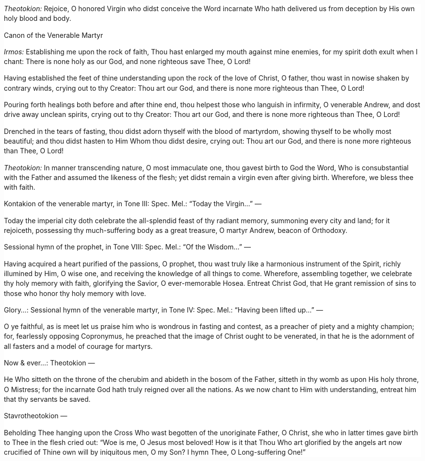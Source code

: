 *Theotokion:* Rejoice, O honored Virgin who didst conceive the Word incarnate Who hath delivered us from deception by His own holy blood and body.

Canon of the Venerable Martyr

*Irmos:* Establishing me upon the rock of faith, Thou hast enlarged my mouth against mine enemies, for my spirit doth exult when I chant: There is none holy as our God, and none righteous save Thee, O Lord!

Having established the feet of thine understanding upon the rock of the love of Christ, O father, thou wast in nowise shaken by contrary winds, crying out to thy Creator: Thou art our God, and there is none more righteous than Thee, O Lord!

Pouring forth healings both before and after thine end, thou helpest those who languish in infirmity, O venerable Andrew, and dost drive away unclean spirits, crying out to thy Creator: Thou art our God, and there is none more righteous than Thee, O Lord!

Drenched in the tears of fasting, thou didst adorn thyself with the blood of martyrdom, showing thyself to be wholly most beautiful; and thou didst hasten to Him Whom thou didst desire, crying out: Thou art our God, and there is none more righteous than Thee, O Lord!

*Theotokion:* In manner transcending nature, O most immaculate one, thou gavest birth to God the Word, Who is consubstantial with the Father and assumed the likeness of the flesh; yet didst remain a virgin even after giving birth. Wherefore, we bless thee with faith.

Kontakion of the venerable martyr, in Tone III: Spec. Mel.: “Today the Virgin…” —

Today the imperial city doth celebrate the all-splendid feast of thy radiant memory, summoning every city and land; for it rejoiceth, possessing thy much-suffering body as a great treasure, O martyr Andrew, beacon of Orthodoxy.

Sessional hymn of the prophet, in Tone VIII: Spec. Mel.: “Of the Wisdom…” —

Having acquired a heart purified of the passions, O prophet, thou wast truly like a harmonious instrument of the Spirit, richly illumined by Him, O wise one, and receiving the knowledge of all things to come. Wherefore, assembling together, we celebrate thy holy memory with faith, glorifying the Savior, O ever-memorable Hosea. Entreat Christ God, that He grant remission of sins to those who honor thy holy memory with love.

Glory…: Sessional hymn of the venerable martyr, in Tone IV: Spec. Mel.: “Having been lifted up…” —

O ye faithful, as is meet let us praise him who is wondrous in fasting and contest, as a preacher of piety and a mighty champion; for, fearlessly opposing Copronymus, he preached that the image of Christ ought to be venerated, in that he is the adornment of all fasters and a model of courage for martyrs.

Now & ever…: Theotokion —

He Who sitteth on the throne of the cherubim and abideth in the bosom of the Father, sitteth in thy womb as upon His holy throne, O Mistress; for the incarnate God hath truly reigned over all the nations. As we now chant to Him with understanding, entreat him that thy servants be saved.

Stavrotheotokion —

Beholding Thee hanging upon the Cross Who wast begotten of the unoriginate Father, O Christ, she who in latter times gave birth to Thee in the flesh cried out: “Woe is me, O Jesus most beloved! How is it that Thou Who art glorified by the angels art now crucified of Thine own will by iniquitous men, O my Son? I hymn Thee, O Long-suffering One!”
